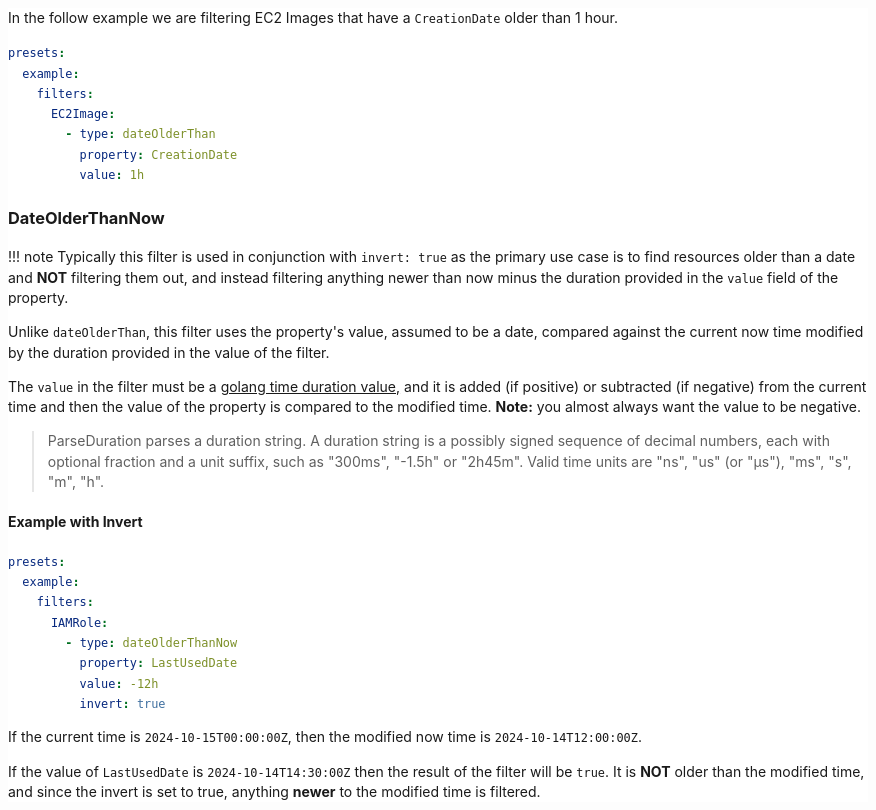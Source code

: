 In the follow example we are filtering EC2 Images that have a `CreationDate` older than 1 hour.

```yaml
presets:
  example:
    filters:
      EC2Image:
        - type: dateOlderThan
          property: CreationDate
          value: 1h
```

### DateOlderThanNow

!!! note
    Typically this filter is used in conjunction with `invert: true` as the primary use case is to find resources
    older than a date and **NOT** filtering them out, and instead filtering anything newer than now minus the duration
    provided in the `value` field of the property.

Unlike `dateOlderThan`, this filter uses the property's value, assumed to be a date, compared against the current now
time modified by the duration provided in the value of the filter.

The `value` in the filter must be a [golang time duration value,](https://www.geeksforgeeks.org/time-parseduration-function-in-golang-with-examples/) and it is
added (if positive) or subtracted (if negative) from the current time and then the value of the property is compared
to the modified time. **Note:** you almost always want the value to be negative.

> ParseDuration parses a duration string. A duration string is a possibly signed sequence of decimal numbers, each with
> optional fraction and a unit suffix, such as "300ms", "-1.5h" or "2h45m". Valid time units are "ns", "us" (or "µs"),
> "ms", "s", "m", "h".

#### Example with Invert

```yaml
presets:
  example:
    filters:
      IAMRole:
        - type: dateOlderThanNow
          property: LastUsedDate
          value: -12h
          invert: true
```

If the current time is `2024-10-15T00:00:00Z`, then the modified now time is `2024-10-14T12:00:00Z`.

If the value of `LastUsedDate` is `2024-10-14T14:30:00Z` then the result of the filter will be `true`. It is **NOT**
older than the modified time, and since the invert is set to true, anything **newer** to the modified time is filtered. 
